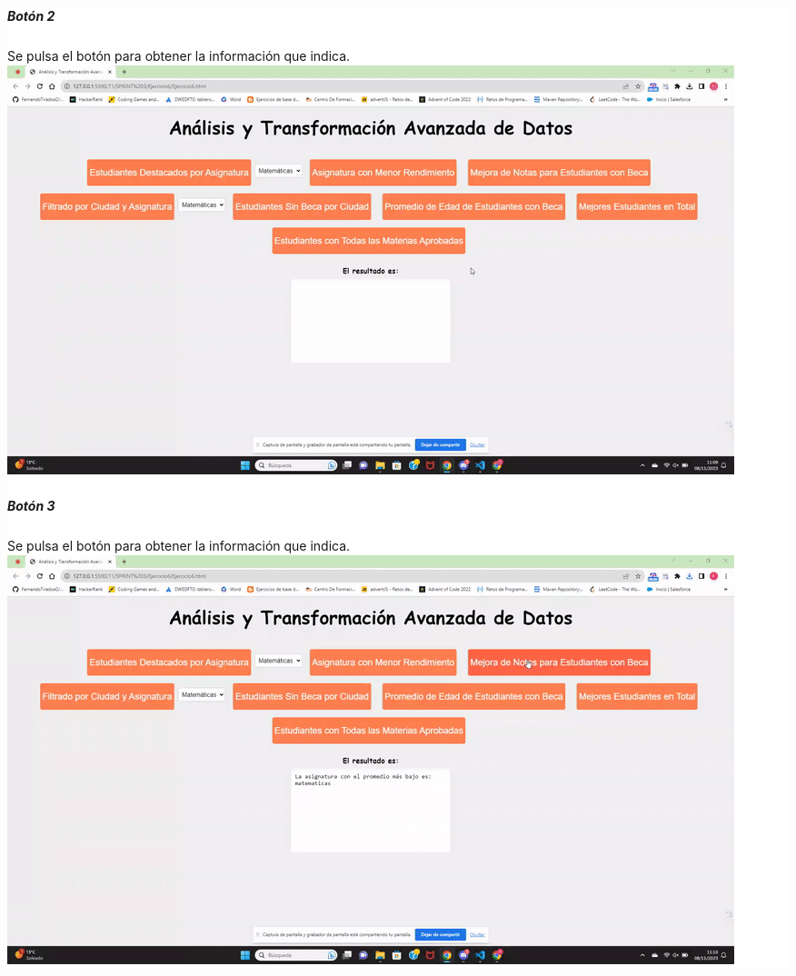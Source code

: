   ##### Botón 2
Se pulsa el botón para obtener la información que indica.
  ![alt text](/T1/SPRINT%203/Ejercicio6/Recursos/Boton2.gif "Botón 2")

  ##### Botón 3
Se pulsa el botón para obtener la información que indica.
  ![alt text](/T1/SPRINT%203/Ejercicio6/Recursos/Boton3.gif "Botón 3")
